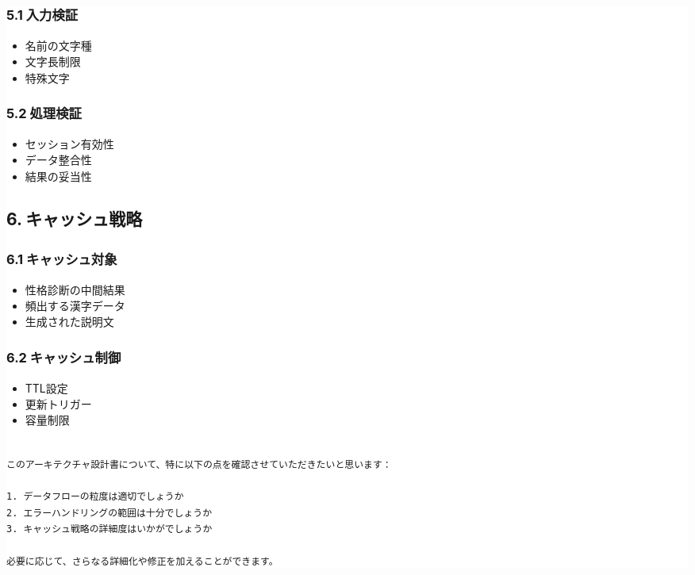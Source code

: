 ### 5.1 入力検証
- 名前の文字種
- 文字長制限
- 特殊文字

### 5.2 処理検証
- セッション有効性
- データ整合性
- 結果の妥当性

## 6. キャッシュ戦略

### 6.1 キャッシュ対象
- 性格診断の中間結果
- 頻出する漢字データ
- 生成された説明文

### 6.2 キャッシュ制御
- TTL設定
- 更新トリガー
- 容量制限
```

このアーキテクチャ設計書について、特に以下の点を確認させていただきたいと思います：

1. データフローの粒度は適切でしょうか
2. エラーハンドリングの範囲は十分でしょうか
3. キャッシュ戦略の詳細度はいかがでしょうか

必要に応じて、さらなる詳細化や修正を加えることができます。